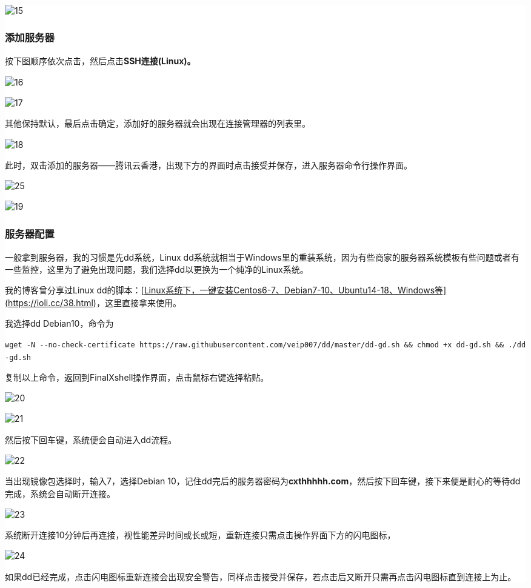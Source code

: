 ![15](https://cdn.jsdelivr.net/gh/a08332424/blog/article/20210209134359.png)

### 添加服务器

按下图顺序依次点击，然后点击**SSH连接(Linux)。**

![16](https://cdn.jsdelivr.net/gh/a08332424/blog/article/20210209134625.png)

![17](https://cdn.jsdelivr.net/gh/a08332424/blog/article/20210209134910.png)

其他保持默认，最后点击确定，添加好的服务器就会出现在连接管理器的列表里。

![18](https://cdn.jsdelivr.net/gh/a08332424/blog/article/20210210010159.png)

此时，双击添加的服务器——腾讯云香港，出现下方的界面时点击接受并保存，进入服务器命令行操作界面。

![25](https://cdn.jsdelivr.net/gh/a08332424/blog/article/20210210012829.png)

![19](https://cdn.jsdelivr.net/gh/a08332424/blog/article/20210210010709.png)

### 服务器配置

一般拿到服务器，我的习惯是先dd系统，Linux dd系统就相当于Windows里的重装系统，因为有些商家的服务器系统模板有些问题或者有一些监控，这里为了避免出现问题，我们选择dd以更换为一个纯净的Linux系统。

我的博客曾分享过Linux dd的脚本：[\[Linux系统下，一键安装Centos6-7、Debian7-10、Ubuntu14-18、Windows等\](https://ioli.cc/38.html)](https://ioli.cc/38.html)，这里直接拿来使用。

我选择dd Debian10，命令为

```
wget -N --no-check-certificate https://raw.githubusercontent.com/veip007/dd/master/dd-gd.sh && chmod +x dd-gd.sh && ./dd-gd.sh
```

复制以上命令，返回到FinalXshell操作界面，点击鼠标右键选择粘贴。

![20](https://cdn.jsdelivr.net/gh/a08332424/blog/article/20210210011433.png)

![21](https://cdn.jsdelivr.net/gh/a08332424/blog/article/20210210011515.png)

然后按下回车键，系统便会自动进入dd流程。

![22](https://cdn.jsdelivr.net/gh/a08332424/blog/article/20210210011618.png)

当出现镜像包选择时，输入7，选择Debian 10，记住dd完后的服务器密码为**cxthhhhh.com**，然后按下回车键，接下来便是耐心的等待dd完成，系统会自动断开连接。

![23](https://cdn.jsdelivr.net/gh/a08332424/blog/article/20210210012106.png)

系统断开连接10分钟后再连接，视性能差异时间或长或短，重新连接只需点击操作界面下方的闪电图标，

![24](https://cdn.jsdelivr.net/gh/a08332424/blog/article/20210210012439.png)

如果dd已经完成，点击闪电图标重新连接会出现安全警告，同样点击接受并保存，若点击后又断开只需再点击闪电图标直到连接上为止。

